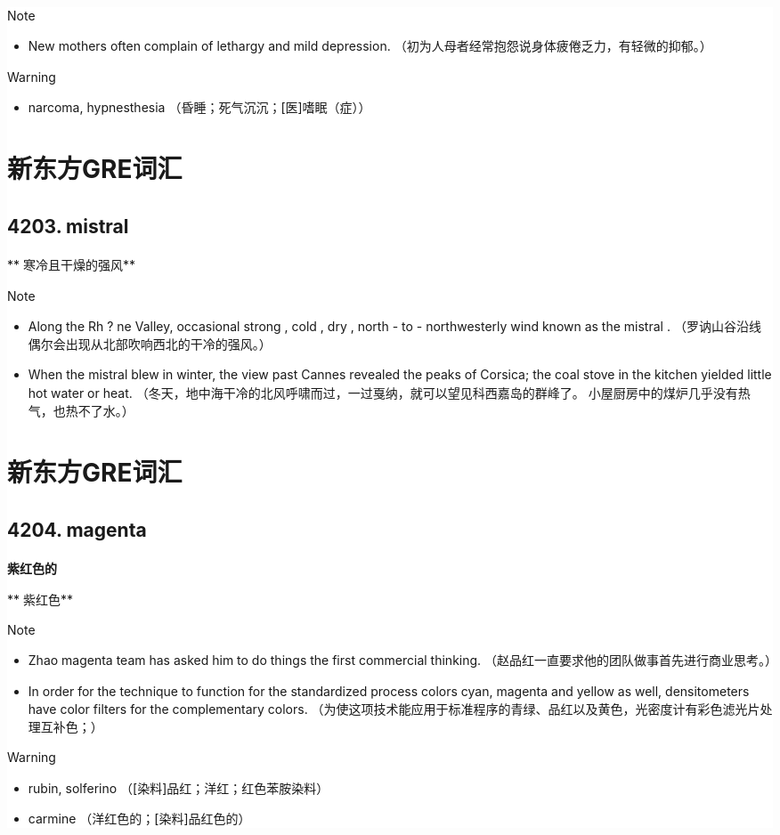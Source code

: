 > [!NOTE]
>
> - New mothers often complain of lethargy and mild depression. （初为人母者经常抱怨说身体疲倦乏力，有轻微的抑郁。）
>

> [!WARNING]
>
> - narcoma, hypnesthesia （昏睡；死气沉沉；[医]嗜眠（症））
>

# 新东方GRE词汇

## 4203. mistral

** 寒冷且干燥的强风**

> [!NOTE]
>
> - Along the Rh ? ne Valley, occasional strong , cold , dry , north - to - northwesterly wind known as the mistral . （罗讷山谷沿线偶尔会出现从北部吹响西北的干冷的强风。）
>
> - When the mistral blew in winter, the view past Cannes revealed the peaks of Corsica; the coal stove in the kitchen yielded little hot water or heat. （冬天，地中海干冷的北风呼啸而过，一过戛纳，就可以望见科西嘉岛的群峰了。 小屋厨房中的煤炉几乎没有热气，也热不了水。）
>

# 新东方GRE词汇

## 4204. magenta

**紫红色的**

** 紫红色**

> [!NOTE]
>
> - Zhao magenta team has asked him to do things the first commercial thinking. （赵品红一直要求他的团队做事首先进行商业思考。）
>
> - In order for the technique to function for the standardized process colors cyan, magenta and yellow as well, densitometers have color filters for the complementary colors. （为使这项技术能应用于标准程序的青绿、品红以及黄色，光密度计有彩色滤光片处理互补色；）
>

> [!WARNING]
>
> - rubin, solferino （[染料]品红；洋红；红色苯胺染料）
>
> - carmine （洋红色的；[染料]品红色的）
>
